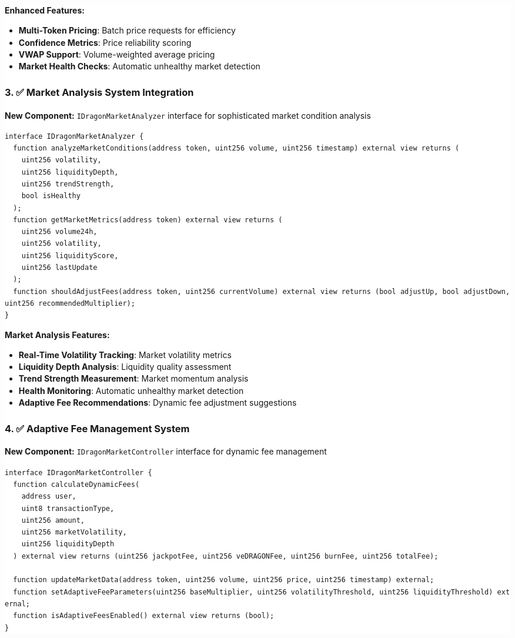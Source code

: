 **Enhanced Features:**
- **Multi-Token Pricing**: Batch price requests for efficiency
- **Confidence Metrics**: Price reliability scoring
- **VWAP Support**: Volume-weighted average pricing
- **Market Health Checks**: Automatic unhealthy market detection

### **3. ✅ Market Analysis System Integration**

**New Component:** `IDragonMarketAnalyzer` interface for sophisticated market condition analysis

```solidity
interface IDragonMarketAnalyzer {
  function analyzeMarketConditions(address token, uint256 volume, uint256 timestamp) external view returns (
    uint256 volatility,
    uint256 liquidityDepth,
    uint256 trendStrength,
    bool isHealthy
  );
  function getMarketMetrics(address token) external view returns (
    uint256 volume24h,
    uint256 volatility,
    uint256 liquidityScore,
    uint256 lastUpdate
  );
  function shouldAdjustFees(address token, uint256 currentVolume) external view returns (bool adjustUp, bool adjustDown, uint256 recommendedMultiplier);
}
```

**Market Analysis Features:**
- **Real-Time Volatility Tracking**: Market volatility metrics
- **Liquidity Depth Analysis**: Liquidity quality assessment
- **Trend Strength Measurement**: Market momentum analysis
- **Health Monitoring**: Automatic unhealthy market detection
- **Adaptive Fee Recommendations**: Dynamic fee adjustment suggestions

### **4. ✅ Adaptive Fee Management System**

**New Component:** `IDragonMarketController` interface for dynamic fee management

```solidity
interface IDragonMarketController {
  function calculateDynamicFees(
    address user,
    uint8 transactionType,
    uint256 amount,
    uint256 marketVolatility,
    uint256 liquidityDepth
  ) external view returns (uint256 jackpotFee, uint256 veDRAGONFee, uint256 burnFee, uint256 totalFee);
  
  function updateMarketData(address token, uint256 volume, uint256 price, uint256 timestamp) external;
  function setAdaptiveFeeParameters(uint256 baseMultiplier, uint256 volatilityThreshold, uint256 liquidityThreshold) external;
  function isAdaptiveFeesEnabled() external view returns (bool);
}
```
